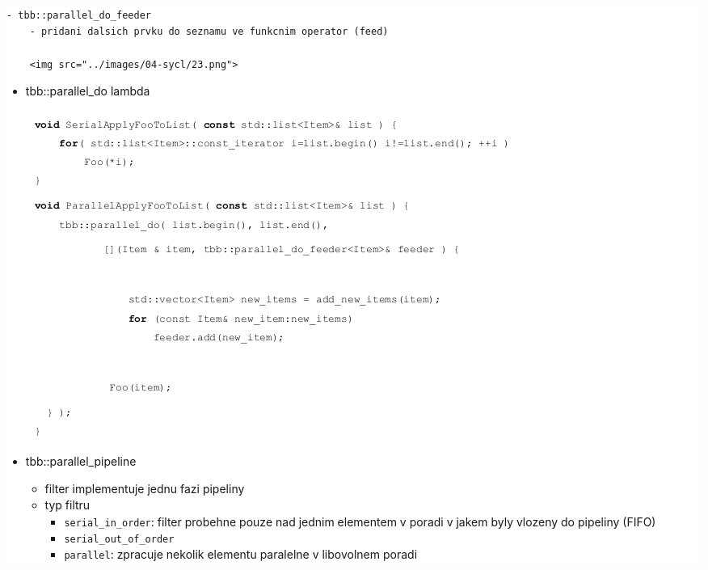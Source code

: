     - tbb::parallel_do_feeder
        - pridani dalsich prvku do seznamu ve funkcnim operator (feed)

        <img src="../images/04-sycl/23.png">

- tbb::parallel_do lambda
    
    <img src="../images/04-sycl/24.png">

- tbb::parallel_pipeline
    - filter implementuje jednu fazi pipeliny
    - typ filtru
        - `serial_in_order`: filter probehne pouze nad jednim elementem v poradi v jakem byly vlozeny do pipeliny (FIFO)
        - `serial_out_of_order`
        - `parallel`: zpracuje nekolik elementu paralelne v libovolnem poradi
